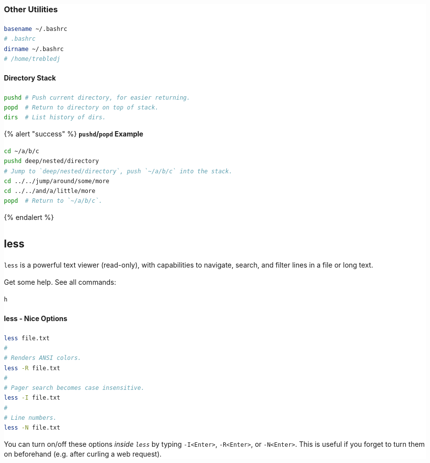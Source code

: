 
### Other Utilities

```sh {data-lang-off .command-line data-prompt="$" data-filter-output="# "}
basename ~/.bashrc
# .bashrc
dirname ~/.bashrc
# /home/trebledj
```

#### Directory Stack
```sh {data-lang-off .command-line data-prompt="$" data-filter-output="# "}
pushd # Push current directory, for easier returning.
popd  # Return to directory on top of stack.
dirs  # List history of dirs.
```

{% alert "success" %}
**`pushd`/`popd` Example**
```sh {data-lang-off .command-line data-prompt="$" data-filter-output="# "}
cd ~/a/b/c
pushd deep/nested/directory
# Jump to `deep/nested/directory`, push `~/a/b/c` into the stack.
cd ../../jump/around/some/more
cd ../../and/a/little/more
popd  # Return to `~/a/b/c`.
```
{% endalert %}

## less

`less` is a powerful text viewer (read-only), with capabilities to navigate, search, and filter lines in a file or long text.

Get some help. See all commands:

```sh {data-lang-off}
h
```

#### less - Nice Options
```sh {data-lang-off .command-line data-prompt="$" data-filter-output="# "}
less file.txt
# 
# Renders ANSI colors.
less -R file.txt
# 
# Pager search becomes case insensitive.
less -I file.txt
# 
# Line numbers.
less -N file.txt
```

You can turn on/off these options *inside `less`* by typing `-I<Enter>`, `-R<Enter>`, or `-N<Enter>`. This is useful if you forget to turn them on beforehand (e.g. after curling a web request).
